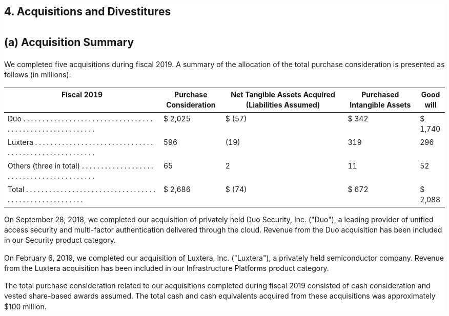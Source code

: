 ## 4. Acquisitions and Divestitures

## (a) Acquisition Summary

We completed five acquisitions during fiscal 2019. A summary of the allocation of the total purchase consideration is presented as follows (in millions):

| Fiscal 2019                                                                                                           | Purchase  Consideration   | Net Tangible  Assets  Acquired  (Liabilities  Assumed)   | Purchased  Intangible  Assets   | Goodwill   |
|-----------------------------------------------------------------------------------------------------------------------|---------------------------|----------------------------------------------------------|---------------------------------|------------|
| Duo . . . . . . . . . . . . . . . . . . . . . . . . . . . . . . . . . . . . . . . . . . . . . . . . . . . . . . . . . | $ 2,025                   | $ (57)                                                   | $ 342                           | $ 1,740    |
| Luxtera . . . . . . . . . . . . . . . . . . . . . . . . . . . . . . . . . . . . . . . . . . . . . . . . . . . . . .   | 596                       | (19)                                                     | 319                             | 296        |
| Others (three in total) . . . . . . . . . . . . . . . . . . . . . . . . . . . . . . . . . . . . . . . . . .           | 65                        | 2                                                        | 11                              | 52         |
| Total . . . . . . . . . . . . . . . . . . . . . . . . . . . . . . . . . . . . . . . . . . . . . . . . . . . . . .     | $ 2,686                   | $ (74)                                                   | $ 672                           | $ 2,088    |

On September 28, 2018, we completed our acquisition of privately held Duo Security, Inc. ("Duo"), a leading provider of unified access security and multi-factor authentication delivered through the cloud. Revenue from the Duo acquisition has been included in our Security product category.

On February 6, 2019, we completed our acquisition of Luxtera, Inc. ("Luxtera"), a privately held semiconductor company. Revenue from the Luxtera acquisition has been included in our Infrastructure Platforms product category.

The total purchase consideration related to our acquisitions completed during fiscal 2019 consisted of cash consideration and vested share-based awards assumed. The total cash and cash equivalents acquired from these acquisitions was approximately $100 million.
